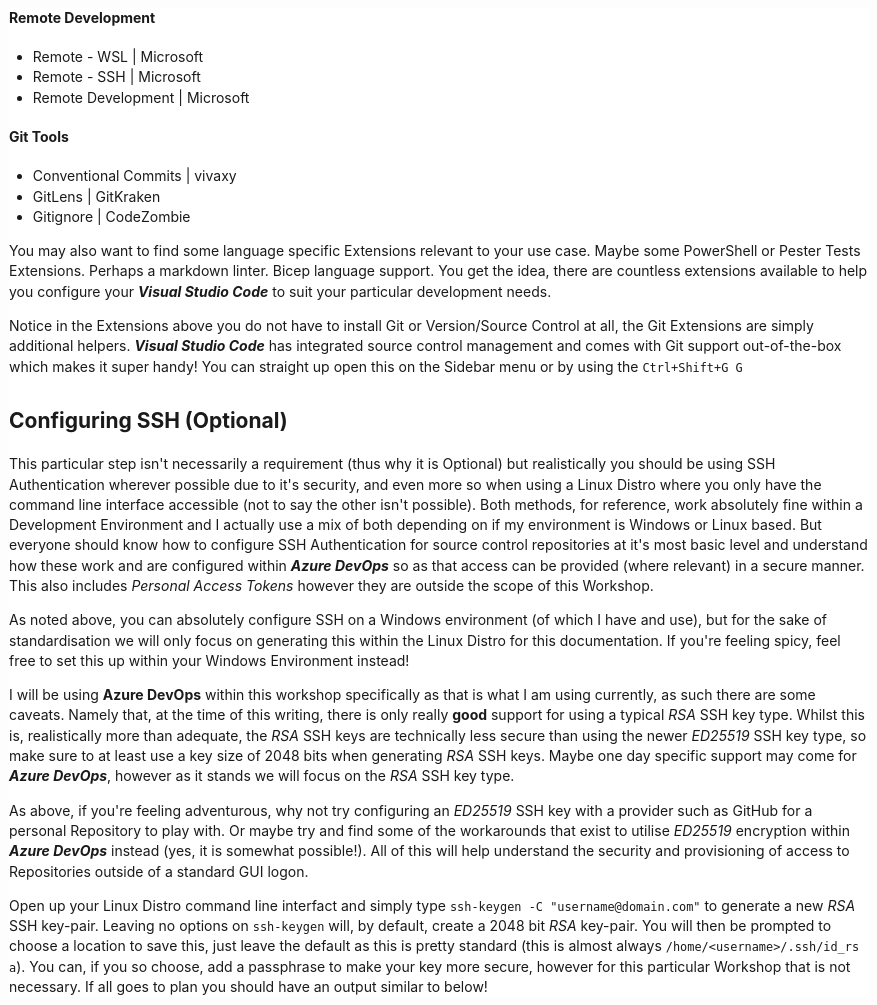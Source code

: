 #### Remote Development

- Remote - WSL | Microsoft
- Remote - SSH | Microsoft
- Remote Development | Microsoft

#### Git Tools

- Conventional Commits | vivaxy
- GitLens | GitKraken
- Gitignore | CodeZombie

You may also want to find some language specific Extensions relevant to your use case. Maybe some PowerShell or Pester Tests Extensions. Perhaps a markdown linter. Bicep language support. You get the idea, there are countless extensions available to help you configure your ***Visual Studio Code*** to suit your particular development needs.

Notice in the Extensions above you do not have to install Git or Version/Source Control at all, the Git Extensions are simply additional helpers. ***Visual Studio Code*** has integrated source control management and comes with Git support out-of-the-box which makes it super handy! You can straight up open this on the Sidebar menu or by using the `Ctrl+Shift+G G`

## Configuring SSH (Optional)

This particular step isn't necessarily a requirement (thus why it is Optional) but realistically you should be using SSH Authentication wherever possible due to it's security, and even more so when using a Linux Distro where you only have the command line interface accessible (not to say the other isn't possible). Both methods, for reference, work absolutely fine within a Development Environment and I actually use a mix of both depending on if my environment is Windows or Linux based. But everyone should know how to configure SSH Authentication for source control repositories at it's most basic level and understand how these work and are configured within ***Azure DevOps*** so as that access can be provided (where relevant) in a secure manner. This also includes *Personal Access Tokens* however they are outside the scope of this Workshop.

As noted above, you can absolutely configure SSH on a Windows environment (of which I have and use), but for the sake of standardisation we will only focus on generating this within the Linux Distro for this documentation. If you're feeling spicy, feel free to set this up within your Windows Environment instead!

I will be using **Azure DevOps** within this workshop specifically as that is what I am using currently, as such there are some caveats. Namely that, at the time of this writing, there is only really **good** support for using a typical *RSA* SSH key type. Whilst this is, realistically more than adequate, the *RSA* SSH keys are technically less secure than using the newer *ED25519* SSH key type, so make sure to at least use a key size of 2048 bits when generating *RSA* SSH keys. Maybe one day specific support may come for ***Azure DevOps***, however as it stands we will focus on the *RSA* SSH key type.

As above, if you're feeling adventurous, why not try configuring an *ED25519* SSH key with a provider such as GitHub for a personal Repository to play with. Or maybe try and find some of the workarounds that exist to utilise *ED25519* encryption within ***Azure DevOps*** instead (yes, it is somewhat possible!). All of this will help understand the security and provisioning of access to Repositories outside of a standard GUI logon.

Open up your Linux Distro command line interfact and simply type `ssh-keygen -C "username@domain.com"` to generate a new *RSA* SSH key-pair. Leaving no options on `ssh-keygen` will, by default, create a 2048 bit *RSA* key-pair. You will then be prompted to choose a location to save this, just leave the default as this is pretty standard (this is almost always `/home/<username>/.ssh/id_rsa`). You can, if you so choose, add a passphrase to make your key more secure, however for this particular Workshop that is not necessary. If all goes to plan you should have an output similar to below!
